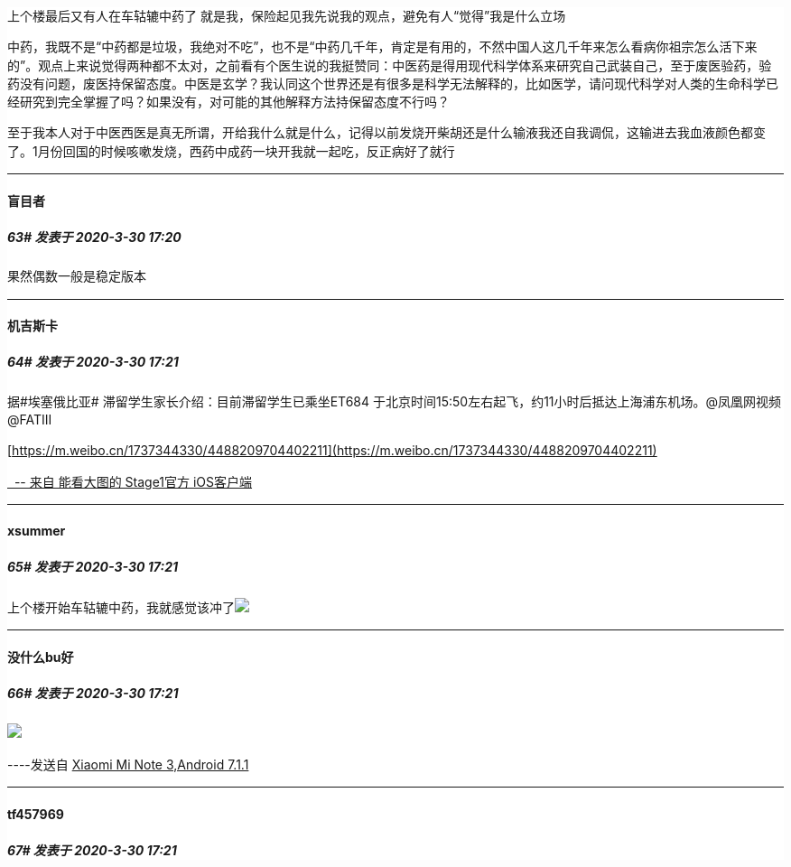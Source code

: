 上个楼最后又有人在车轱辘中药了</blockquote>
就是我，保险起见我先说我的观点，避免有人“觉得”我是什么立场


中药，我既不是“中药都是垃圾，我绝对不吃”，也不是“中药几千年，肯定是有用的，不然中国人这几千年来怎么看病你祖宗怎么活下来的”。观点上来说觉得两种都不太对，之前看有个医生说的我挺赞同：中医药是得用现代科学体系来研究自己武装自己，至于废医验药，验药没有问题，废医持保留态度。中医是玄学？我认同这个世界还是有很多是科学无法解释的，比如医学，请问现代科学对人类的生命科学已经研究到完全掌握了吗？如果没有，对可能的其他解释方法持保留态度不行吗？

至于我本人对于中医西医是真无所谓，开给我什么就是什么，记得以前发烧开柴胡还是什么输液我还自我调侃，这输进去我血液颜色都变了。1月份回国的时候咳嗽发烧，西药中成药一块开我就一起吃，反正病好了就行


-----

####  盲目者  
##### 63#       发表于 2020-3-30 17:20


果然偶数一般是稳定版本


-----

####  机吉斯卡  
##### 64#       发表于 2020-3-30 17:21


据#埃塞俄比亚# 滞留学生家长介绍：目前滞留学生已乘坐ET684 于北京时间15:50左右起飞，约11小时后抵达上海浦东机场。@凤凰网视频 @FATIII ​​​


[https://m.weibo.cn/1737344330/4488209704402211](https://m.weibo.cn/1737344330/4488209704402211)

[  -- 来自 能看大图的 Stage1官方 iOS客户端](https://itunes.apple.com/fi/app/saraba1st/id1221237470?mt=8)


-----

####  xsummer  
##### 65#       发表于 2020-3-30 17:21


上个楼开始车轱辘中药，我就感觉该冲了<img src="https://static.saraba1st.com/image/smiley/face2017/067.png" referrerpolicy="no-referrer">


-----

####  没什么bu好  
##### 66#       发表于 2020-3-30 17:21


<img src="https://static.saraba1st.com/image/smiley/face2017/068.png" referrerpolicy="no-referrer">


----发送自 [Xiaomi Mi Note 3,Android 7.1.1](http://stage1.5j4m.com/?1.32)


-----

####  tf457969  
##### 67#       发表于 2020-3-30 17:21
